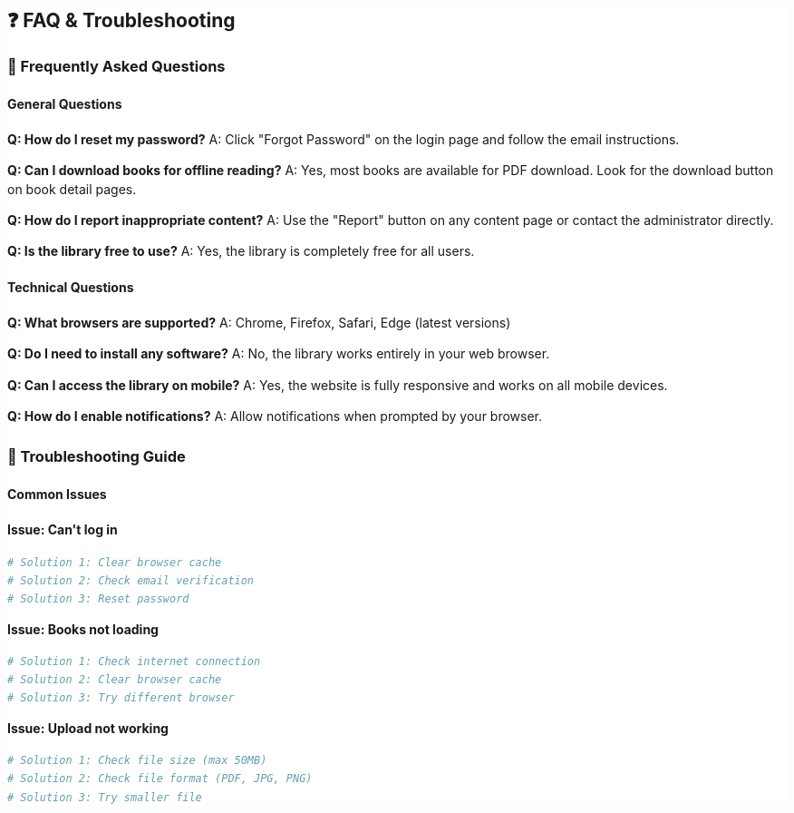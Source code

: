 
## ❓ **FAQ & Troubleshooting**

### **🤔 Frequently Asked Questions**

#### **General Questions**

**Q: How do I reset my password?**
A: Click "Forgot Password" on the login page and follow the email instructions.

**Q: Can I download books for offline reading?**
A: Yes, most books are available for PDF download. Look for the download button on book detail pages.

**Q: How do I report inappropriate content?**
A: Use the "Report" button on any content page or contact the administrator directly.

**Q: Is the library free to use?**
A: Yes, the library is completely free for all users.

#### **Technical Questions**

**Q: What browsers are supported?**
A: Chrome, Firefox, Safari, Edge (latest versions)

**Q: Do I need to install any software?**
A: No, the library works entirely in your web browser.

**Q: Can I access the library on mobile?**
A: Yes, the website is fully responsive and works on all mobile devices.

**Q: How do I enable notifications?**
A: Allow notifications when prompted by your browser.

### **🔧 Troubleshooting Guide**

#### **Common Issues**

**Issue: Can't log in**
```bash
# Solution 1: Clear browser cache
# Solution 2: Check email verification
# Solution 3: Reset password
```

**Issue: Books not loading**
```bash
# Solution 1: Check internet connection
# Solution 2: Clear browser cache
# Solution 3: Try different browser
```

**Issue: Upload not working**
```bash
# Solution 1: Check file size (max 50MB)
# Solution 2: Check file format (PDF, JPG, PNG)
# Solution 3: Try smaller file
```
